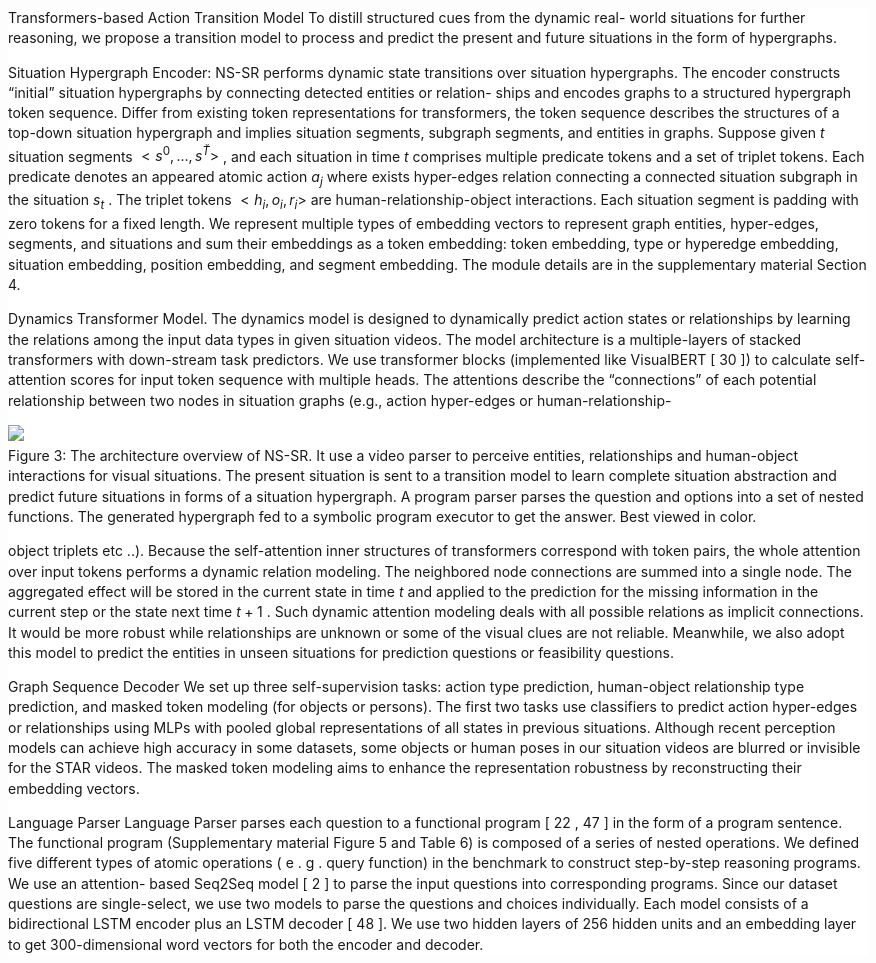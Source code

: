 Transformers-based Action Transition Model  To distill structured cues from the dynamic real- world situations for further reasoning, we propose a transition model to process and predict the present and future situations in the form of hypergraphs.  

Situation Hypergraph Encoder:  NS-SR performs dynamic state transitions over situation hypergraphs. The encoder constructs “initial” situation hypergraphs by connecting detected entities or relation- ships and encodes graphs to a structured hypergraph token sequence. Differ from existing token representations for transformers, the token sequence describes the structures of a top-down situation hypergraph and implies situation segments, subgraph segments, and entities in graphs. Suppose given    $t$   situation segments  $<s^{0},...,s^{\breve{T}}>$  , and each situation in time  $t$   comprises multiple predicate tokens and a set of triplet tokens. Each predicate denotes an appeared atomic action  $a_{j}$   where exists hyper-edges relation connecting a connected situation subgraph in the situation    $s_{t}$  . The triplet tokens  $<h_{i},o_{i},r_{i}>$   are human-relationship-object interactions. Each situation segment is padding with zero tokens for a fixed length. We represent multiple types of embedding vectors to represent graph entities, hyper-edges, segments, and situations and sum their embeddings as a token embedding: token embedding, type or hyperedge embedding, situation embedding, position embedding, and segment embedding. The module details are in the supplementary material Section 4.  

Dynamics Transformer Model.  The dynamics model is designed to dynamically predict action states or relationships by learning the relations among the input data types in given situation videos. The model architecture is a multiple-layers of stacked transformers with down-stream task predictors. We use transformer blocks (implemented like VisualBERT [ 30 ]) to calculate self-attention scores for input token sequence with multiple heads. The attentions describe the “connections” of each potential relationship between two nodes in situation graphs (e.g., action hyper-edges or human-relationship-  

![](images/5b6de82535d4e1ca0b5e7c51b80ef79ee9132b0c63619250998eca30260c6281.jpg)  
Figure 3: The architecture overview of NS-SR. It use a video parser to perceive entities, relationships and human-object interactions for visual situations. The present situation is sent to a transition model to learn complete situation abstraction and predict future situations in forms of a situation hypergraph. A program parser parses the question and options into a set of nested functions. The generated hypergraph fed to a symbolic program executor to get the answer. Best viewed in color.  

object triplets  etc ..). Because the self-attention inner structures of transformers correspond with token pairs, the whole attention over input tokens performs a dynamic relation modeling. The neighbored node connections are summed into a single node. The aggregated effect will be stored in the current state in time    $t$   and applied to the prediction for the missing information in the current step or the state next time    $t+1$  . Such dynamic attention modeling deals with all possible relations as implicit connections. It would be more robust while relationships are unknown or some of the visual clues are not reliable. Meanwhile, we also adopt this model to predict the entities in unseen situations for prediction questions or feasibility questions.  

Graph Sequence Decoder  We set up three self-supervision tasks: action type prediction, human-object relationship type prediction, and masked token modeling (for objects or persons). The first two tasks use classifiers to predict action hyper-edges or relationships using MLPs with pooled global representations of all states in previous situations. Although recent perception models can achieve high accuracy in some datasets, some objects or human poses in our situation videos are blurred or invisible for the STAR videos. The masked token modeling aims to enhance the representation robustness by reconstructing their embedding vectors.  

Language Parser  Language Parser parses each question to a functional program [ 22 ,  47 ] in the form of a program sentence. The functional program (Supplementary material Figure 5 and Table 6) is composed of a series of nested operations. We defined five different types of atomic operations ( e . g . query function) in the benchmark to construct step-by-step reasoning programs. We use an attention- based Seq2Seq model [ 2 ] to parse the input questions into corresponding programs. Since our dataset questions are single-select, we use two models to parse the questions and choices individually. Each model consists of a bidirectional LSTM encoder plus an LSTM decoder [ 48 ]. We use two hidden layers of 256 hidden units and an embedding layer to get 300-dimensional word vectors for both the encoder and decoder.  
